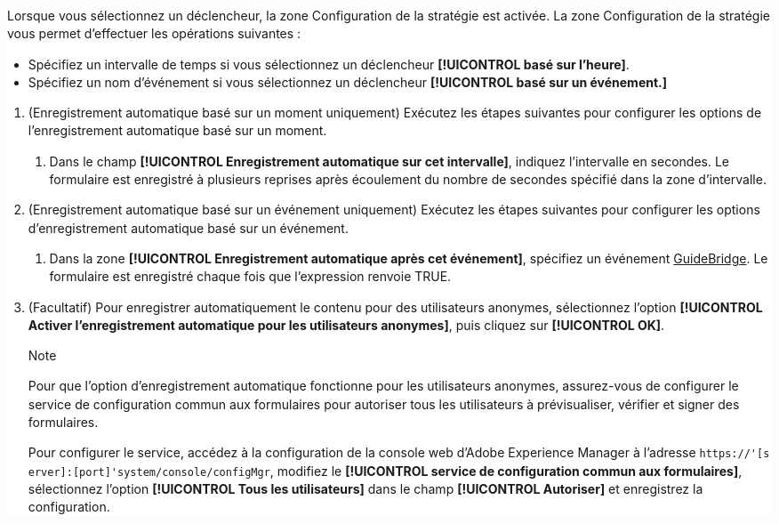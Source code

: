    Lorsque vous sélectionnez un déclencheur, la zone Configuration de la stratégie est activée. La zone Configuration de la stratégie vous permet d’effectuer les opérations suivantes :

   * Spécifiez un intervalle de temps si vous sélectionnez un déclencheur **[!UICONTROL basé sur l’heure]**.
   * Spécifiez un nom d’événement si vous sélectionnez un déclencheur **[!UICONTROL basé sur un événement.]**

   

1. (Enregistrement automatique basé sur un moment uniquement) Exécutez les étapes suivantes pour configurer les options de l’enregistrement automatique basé sur un moment.

   1. Dans le champ **[!UICONTROL Enregistrement automatique sur cet intervalle]**, indiquez l’intervalle en secondes. Le formulaire est enregistré à plusieurs reprises après écoulement du nombre de secondes spécifié dans la zone d’intervalle.

1. (Enregistrement automatique basé sur un événement uniquement) Exécutez les étapes suivantes pour configurer les options d’enregistrement automatique basé sur un événement.

   1. Dans la zone **[!UICONTROL Enregistrement automatique après cet événement]**, spécifiez un événement [GuideBridge](https://helpx.adobe.com/fr/aem-forms/6/javascript-api/GuideBridge.html). Le formulaire est enregistré chaque fois que l’expression renvoie TRUE.

1. (Facultatif) Pour enregistrer automatiquement le contenu pour des utilisateurs anonymes, sélectionnez l’option **[!UICONTROL Activer l’enregistrement automatique pour les utilisateurs anonymes]**, puis cliquez sur **[!UICONTROL OK]**.

   >[!NOTE]
   >
   >Pour que l’option d’enregistrement automatique fonctionne pour les utilisateurs anonymes, assurez-vous de configurer le service de configuration commun aux formulaires pour autoriser tous les utilisateurs à prévisualiser, vérifier et signer des formulaires.
   >
   >Pour configurer le service, accédez à la configuration de la console web d’Adobe Experience Manager à l’adresse `https://'[server]:[port]'system/console/configMgr`, modifiez le **[!UICONTROL service de configuration commun aux formulaires]**, sélectionnez l’option **[!UICONTROL Tous les utilisateurs]** dans le champ **[!UICONTROL Autoriser]** et enregistrez la configuration.
